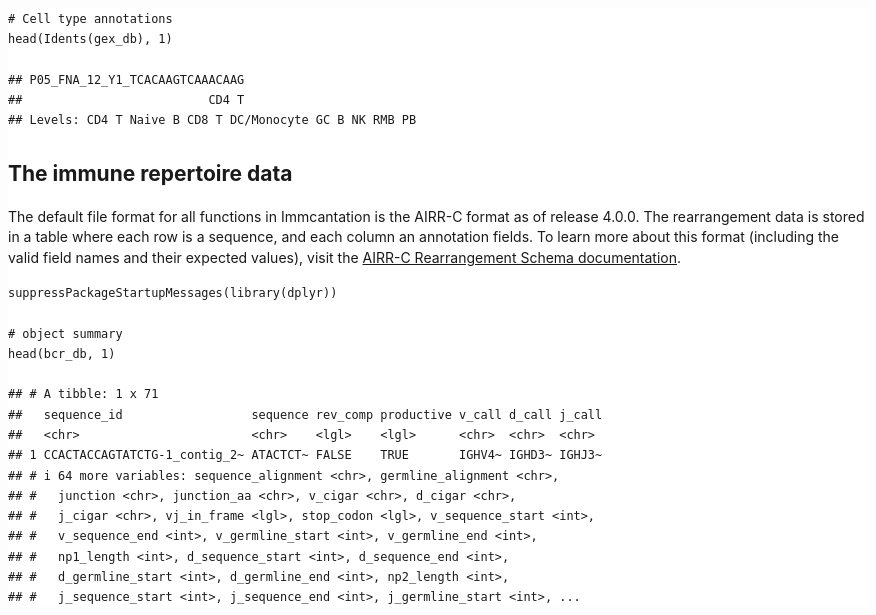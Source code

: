     # Cell type annotations
    head(Idents(gex_db), 1)

    ## P05_FNA_12_Y1_TCACAAGTCAAACAAG 
    ##                          CD4 T 
    ## Levels: CD4 T Naive B CD8 T DC/Monocyte GC B NK RMB PB

## The immune repertoire data

The default file format for all functions in Immcantation is the AIRR-C
format as of release 4.0.0. The rearrangement data is stored in a table
where each row is a sequence, and each column an annotation fields. To
learn more about this format (including the valid field names and their
expected values), visit the [AIRR-C Rearrangement Schema
documentation](https://docs.airr-community.org/en/stable/datarep/rearrangements.html#fields).

    suppressPackageStartupMessages(library(dplyr))

    # object summary
    head(bcr_db, 1)

    ## # A tibble: 1 x 71
    ##   sequence_id                  sequence rev_comp productive v_call d_call j_call
    ##   <chr>                        <chr>    <lgl>    <lgl>      <chr>  <chr>  <chr> 
    ## 1 CCACTACCAGTATCTG-1_contig_2~ ATACTCT~ FALSE    TRUE       IGHV4~ IGHD3~ IGHJ3~
    ## # i 64 more variables: sequence_alignment <chr>, germline_alignment <chr>,
    ## #   junction <chr>, junction_aa <chr>, v_cigar <chr>, d_cigar <chr>,
    ## #   j_cigar <chr>, vj_in_frame <lgl>, stop_codon <lgl>, v_sequence_start <int>,
    ## #   v_sequence_end <int>, v_germline_start <int>, v_germline_end <int>,
    ## #   np1_length <int>, d_sequence_start <int>, d_sequence_end <int>,
    ## #   d_germline_start <int>, d_germline_end <int>, np2_length <int>,
    ## #   j_sequence_start <int>, j_sequence_end <int>, j_germline_start <int>, ...
